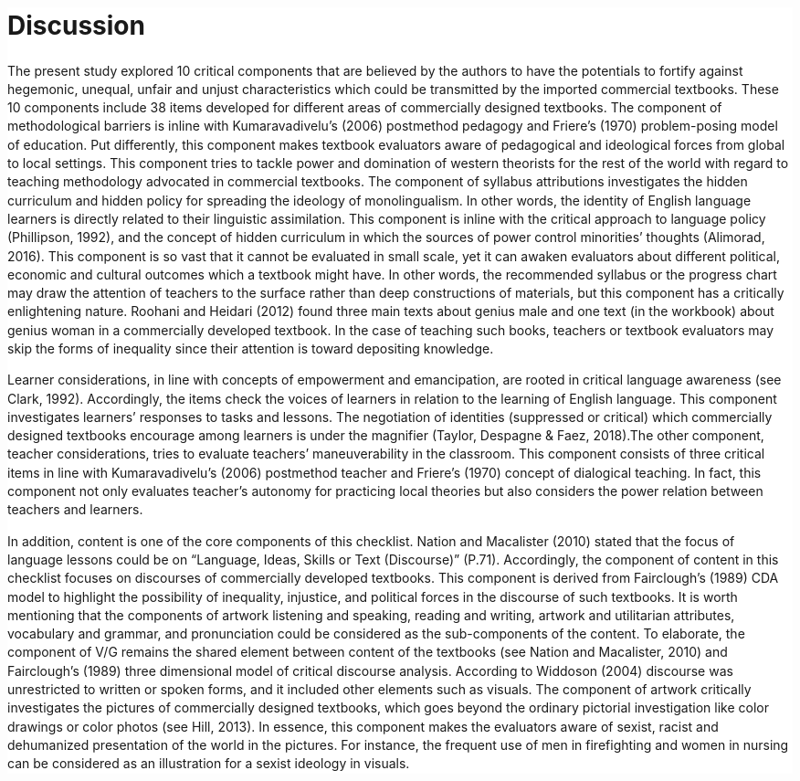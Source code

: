 # Discussion

The present study explored 10 critical components that are believed by the authors to have the potentials to fortify against hegemonic, unequal, unfair and unjust characteristics which could be transmitted by the imported commercial textbooks. These 10 components include 38 items developed for different areas of commercially designed textbooks. The component of methodological barriers is inline with Kumaravadivelu’s (2006) postmethod pedagogy and Friere’s (1970) problem-posing model of education. Put differently, this component makes textbook evaluators aware of pedagogical and ideological forces from global to local settings. This component tries to tackle power and domination of western theorists for the rest of the world with regard to teaching methodology advocated in commercial textbooks. The component of syllabus attributions investigates the hidden curriculum and hidden policy for spreading the ideology of monolingualism. In other words, the identity of English language learners is directly related to their linguistic assimilation. This component is inline with the critical approach to language policy (Phillipson, 1992), and the concept of hidden curriculum in which the sources of power control minorities’ thoughts (Alimorad, 2016). This component is so vast that it cannot be evaluated in small scale, yet it can awaken evaluators about different political, economic and cultural outcomes which a textbook might have. In other words, the recommended syllabus or the progress chart may draw the attention of teachers to the surface rather than deep constructions of materials, but this component has a critically enlightening nature. Roohani and Heidari (2012) found three main texts about genius male and one text (in the workbook) about genius woman in a commercially developed textbook. In the case of teaching such books, teachers or textbook evaluators may skip the forms of inequality since their attention is toward depositing knowledge.

Learner considerations, in line with concepts of empowerment and emancipation, are rooted in critical language awareness (see Clark, 1992). Accordingly, the items check the voices of learners in relation to the learning of English language. This component investigates learners’ responses to tasks and lessons. The negotiation of identities (suppressed or critical) which commercially designed textbooks encourage among learners is under the magnifier (Taylor, Despagne & Faez, 2018).The other component, teacher considerations, tries to evaluate teachers’ maneuverability in the classroom. This component consists of three critical items in line with Kumaravadivelu’s (2006) postmethod teacher and Friere’s (1970) concept of dialogical teaching. In fact, this component not only evaluates teacher’s autonomy for practicing local theories but also considers the power relation between teachers and learners.

In addition, content is one of the core components of this checklist. Nation and Macalister (2010) stated that the focus of language lessons could be on “Language, Ideas, Skills or Text (Discourse)” (P.71). Accordingly, the component of content in this checklist focuses on discourses of commercially developed textbooks. This component is derived from Fairclough’s (1989) CDA model to highlight the possibility of inequality, injustice, and political forces in the discourse of such textbooks. It is worth mentioning that the components of artwork listening and speaking, reading and writing, artwork and utilitarian attributes, vocabulary and grammar, and pronunciation could be considered as the sub-components of the content. To elaborate, the component of V/G remains the shared element between content of the textbooks (see Nation and Macalister, 2010) and Fairclough’s (1989) three dimensional model of critical discourse analysis. According to Widdoson (2004) discourse was unrestricted to written or spoken forms, and it included other elements such as visuals. The component of artwork critically investigates the pictures of commercially designed textbooks, which goes beyond the ordinary pictorial investigation like color drawings or color photos (see Hill, 2013). In essence, this component makes the evaluators aware of sexist, racist and dehumanized presentation of the world in the pictures. For instance, the frequent use of men in firefighting and women in nursing can be considered as an illustration for a sexist ideology in visuals.
